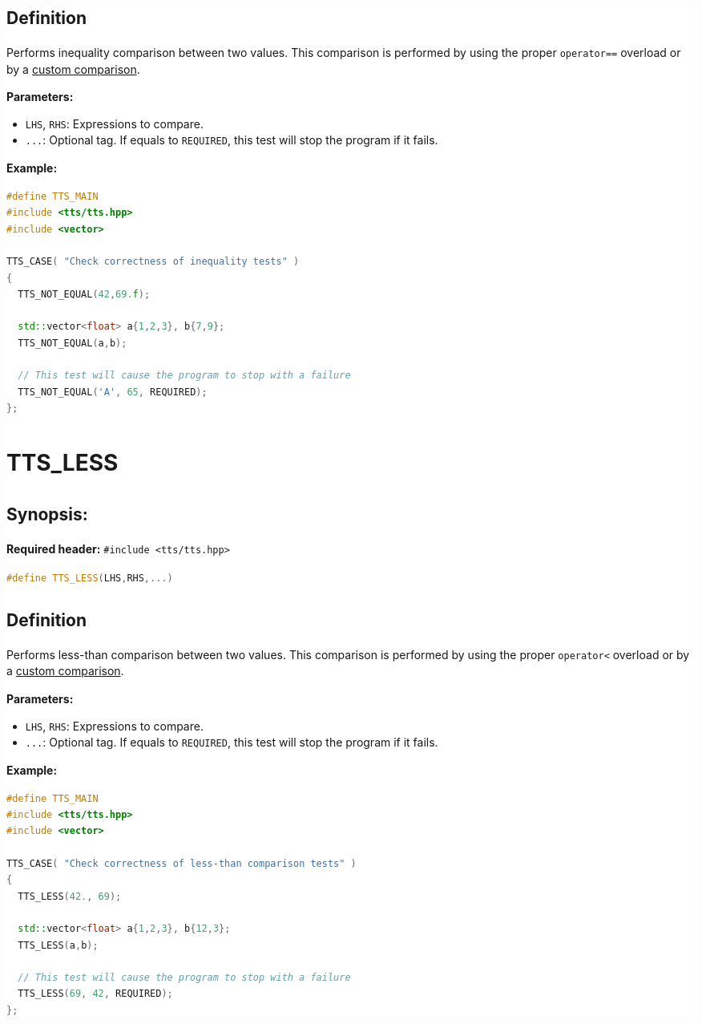 ## Definition
Performs inequality comparison between two values. This comparison is performed by using
the proper `operator==` overload or by a [custom comparison](https://github.com/jfalcou/tts/wiki/Customization-Points#custom-equality-comparison).

**Parameters:**
  + `LHS`, `RHS`:  Expressions to compare.
  + `...`: Optional tag. If equals to `REQUIRED`, this test will stop the program if it fails.

**Example:**

~~~~~~~~~~~~~~~~~~~~~~~~~~~~~~~~~~~~~~~~ c++
#define TTS_MAIN
#include <tts/tts.hpp>
#include <vector>

TTS_CASE( "Check correctness of inequality tests" )
{
  TTS_NOT_EQUAL(42,69.f);

  std::vector<float> a{1,2,3}, b{7,9};
  TTS_NOT_EQUAL(a,b);

  // This test will cause the program to stop with a failure
  TTS_NOT_EQUAL('A', 65, REQUIRED);
};
~~~~~~~~~~~~~~~~~~~~~~~~~~~~~~~~~~~~~~~~


# TTS_LESS

## Synopsis:
**Required header:** `#include <tts/tts.hpp>`
~~~~~~~~~~~~~~~~~~~~~~~~~~~~~~~~~~~~~~~~ c++
#define TTS_LESS(LHS,RHS,...)
~~~~~~~~~~~~~~~~~~~~~~~~~~~~~~~~~~~~~~~~

## Definition
Performs less-than comparison between two values. This comparison is performed by using
the proper `operator<` overload or by a [custom comparison](https://github.com/jfalcou/tts/wiki/Customization-Points#custom-ordering).

**Parameters:**
  + `LHS`, `RHS`:  Expressions to compare.
  + `...`: Optional tag. If equals to `REQUIRED`, this test will stop the program if it fails.

**Example:**

~~~~~~~~~~~~~~~~~~~~~~~~~~~~~~~~~~~~~~~~ c++
#define TTS_MAIN
#include <tts/tts.hpp>
#include <vector>

TTS_CASE( "Check correctness of less-than comparison tests" )
{
  TTS_LESS(42., 69);

  std::vector<float> a{1,2,3}, b{12,3};
  TTS_LESS(a,b);

  // This test will cause the program to stop with a failure
  TTS_LESS(69, 42, REQUIRED);
};
~~~~~~~~~~~~~~~~~~~~~~~~~~~~~~~~~~~~~~~~
